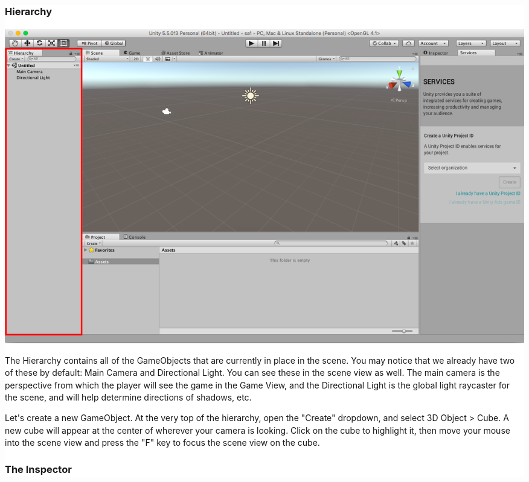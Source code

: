 ### Hierarchy
![](img/hierarchy.png)

The Hierarchy contains all of the GameObjects that are currently in place in the scene. You may notice that we already have two of these by default: Main Camera and Directional Light. You can see these in the scene view as well. The main camera is the perspective from which the player will see the game in the Game View, and the Directional Light is the global light raycaster for the scene, and will help determine directions of shadows, etc.

Let's create a new GameObject. At the very top of the hierarchy, open the "Create" dropdown, and select 3D Object > Cube. A new cube will appear at the center of wherever your camera is looking. Click on the cube to highlight it, then move your mouse into the scene view and press the "F" key to focus the scene view on the cube.

### The Inspector